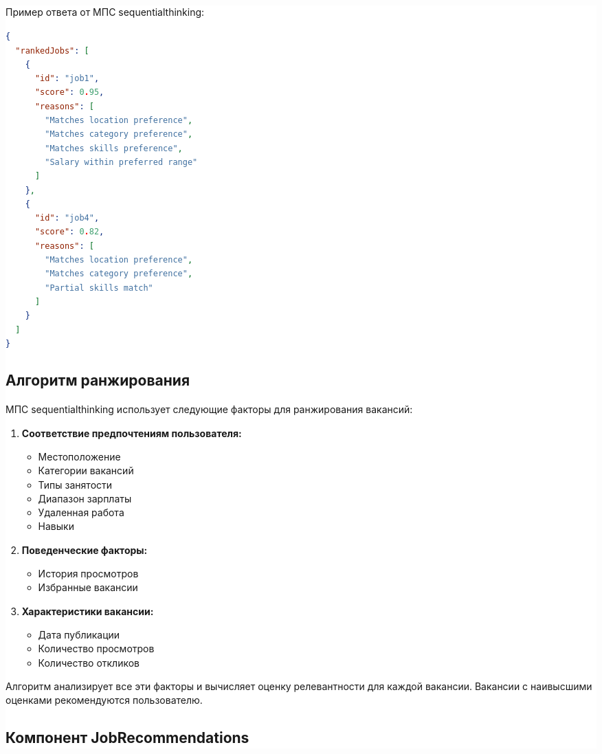 Пример ответа от МПС sequentialthinking:

```json
{
  "rankedJobs": [
    {
      "id": "job1",
      "score": 0.95,
      "reasons": [
        "Matches location preference",
        "Matches category preference",
        "Matches skills preference",
        "Salary within preferred range"
      ]
    },
    {
      "id": "job4",
      "score": 0.82,
      "reasons": [
        "Matches location preference",
        "Matches category preference",
        "Partial skills match"
      ]
    }
  ]
}
```

## Алгоритм ранжирования

МПС sequentialthinking использует следующие факторы для ранжирования вакансий:

1. **Соответствие предпочтениям пользователя:**
   - Местоположение
   - Категории вакансий
   - Типы занятости
   - Диапазон зарплаты
   - Удаленная работа
   - Навыки

2. **Поведенческие факторы:**
   - История просмотров
   - Избранные вакансии

3. **Характеристики вакансии:**
   - Дата публикации
   - Количество просмотров
   - Количество откликов

Алгоритм анализирует все эти факторы и вычисляет оценку релевантности для каждой вакансии. Вакансии с наивысшими оценками рекомендуются пользователю.

## Компонент JobRecommendations
